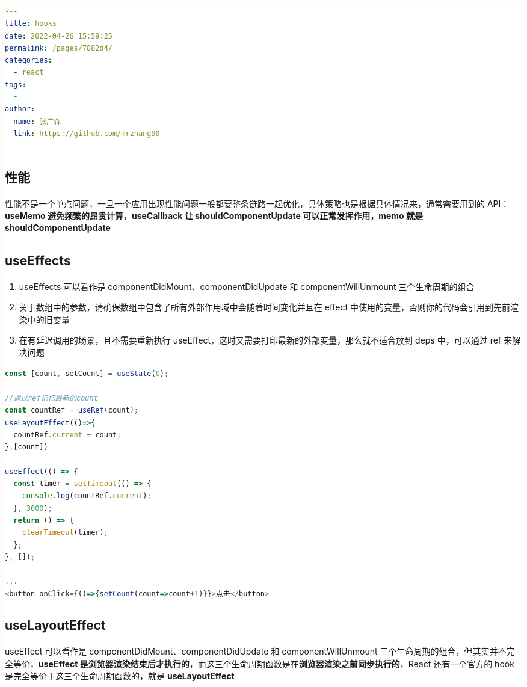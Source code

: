 ```yaml
---
title: hooks
date: 2022-04-26 15:59:25
permalink: /pages/7882d4/
categories:
  - react
tags:
  - 
author: 
  name: 张广森
  link: https://github.com/mrzhang90
---
```

## 性能

性能不是一个单点问题，一旦一个应用出现性能问题一般都要整条链路一起优化，具体策略也是根据具体情况来，通常需要用到的 API：**useMemo 避免频繁的昂贵计算，useCallback 让 shouldComponentUpdate 可以正常发挥作用，memo 就是 shouldComponentUpdate**

## useEffects

1. useEffects 可以看作是 componentDidMount、componentDidUpdate 和 componentWillUnmount 三个生命周期的组合

1. 关于数组中的参数，请确保数组中包含了所有外部作用域中会随着时间变化并且在 effect 中使用的变量，否则你的代码会引用到先前渲染中的旧变量

1. 在有延迟调用的场景，且不需要重新执行 useEffect，这时又需要打印最新的外部变量，那么就不适合放到 deps 中，可以通过 ref 来解决问题

```js
const [count, setCount] = useState(0);

//通过ref记忆最新的count
const countRef = useRef(count);
useLayoutEffect(()=>{
  countRef.current = count;
},[count])

useEffect(() => {
  const timer = setTimeout(() => {
    console.log(countRef.current);
  }, 3000);
  return () => {
    clearTimeout(timer);
  };
}, []);

...
<button onClick={()=>{setCount(count=>count+1)}}>点击</button>
```

## useLayoutEffect

useEffect 可以看作是 componentDidMount、componentDidUpdate 和 componentWillUnmount 三个生命周期的组合，但其实并不完全等价，**useEffect 是浏览器渲染结束后才执行的**，而这三个生命周期函数是在**浏览器渲染之前同步执行的**，React 还有一个官方的 hook 是完全等价于这三个生命周期函数的，就是 **useLayoutEffect**
